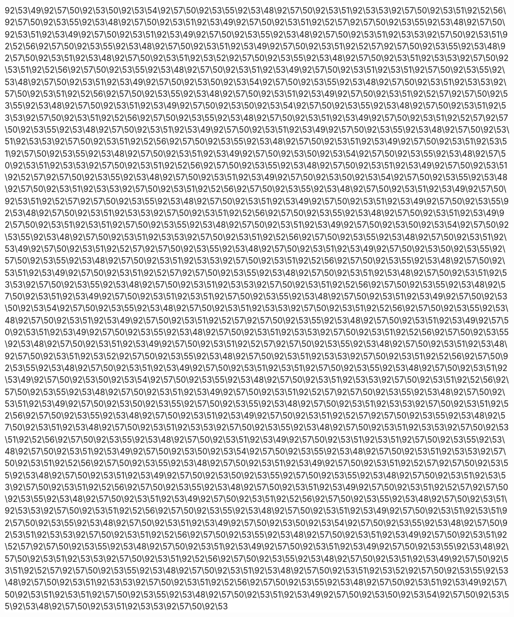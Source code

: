 92\53\49\92\57\50\92\53\50\92\53\54\92\57\50\92\53\55\92\53\48\92\57\50\92\53\51\92\53\53\92\57\50\92\53\51\92\52\56\92\57\50\92\53\55\92\53\48\92\57\50\92\53\51\92\53\49\92\57\50\92\53\51\92\52\57\92\57\50\92\53\55\92\53\48\92\57\50\92\53\51\92\53\49\92\57\50\92\53\51\92\53\49\92\57\50\92\53\55\92\53\48\92\57\50\92\53\51\92\53\53\92\57\50\92\53\51\92\52\56\92\57\50\92\53\55\92\53\48\92\57\50\92\53\51\92\53\49\92\57\50\92\53\51\92\52\57\92\57\50\92\53\55\92\53\48\92\57\50\92\53\51\92\53\48\92\57\50\92\53\51\92\53\52\92\57\50\92\53\55\92\53\48\92\57\50\92\53\51\92\53\53\92\57\50\92\53\51\92\52\56\92\57\50\92\53\55\92\53\48\92\57\50\92\53\51\92\53\49\92\57\50\92\53\51\92\53\51\92\57\50\92\53\55\92\53\48\92\57\50\92\53\51\92\53\49\92\57\50\92\53\50\92\53\54\92\57\50\92\53\55\92\53\48\92\57\50\92\53\51\92\53\53\92\57\50\92\53\51\92\52\56\92\57\50\92\53\55\92\53\48\92\57\50\92\53\51\92\53\49\92\57\50\92\53\51\92\52\57\92\57\50\92\53\55\92\53\48\92\57\50\92\53\51\92\53\49\92\57\50\92\53\50\92\53\54\92\57\50\92\53\55\92\53\48\92\57\50\92\53\51\92\53\53\92\57\50\92\53\51\92\52\56\92\57\50\92\53\55\92\53\48\92\57\50\92\53\51\92\53\49\92\57\50\92\53\51\92\52\57\92\57\50\92\53\55\92\53\48\92\57\50\92\53\51\92\53\49\92\57\50\92\53\51\92\53\49\92\57\50\92\53\55\92\53\48\92\57\50\92\53\51\92\53\53\92\57\50\92\53\51\92\52\56\92\57\50\92\53\55\92\53\48\92\57\50\92\53\51\92\53\49\92\57\50\92\53\51\92\53\51\92\57\50\92\53\55\92\53\48\92\57\50\92\53\51\92\53\49\92\57\50\92\53\50\92\53\54\92\57\50\92\53\55\92\53\48\92\57\50\92\53\51\92\53\53\92\57\50\92\53\51\92\52\56\92\57\50\92\53\55\92\53\48\92\57\50\92\53\51\92\53\49\92\57\50\92\53\51\92\52\57\92\57\50\92\53\55\92\53\48\92\57\50\92\53\51\92\53\49\92\57\50\92\53\50\92\53\54\92\57\50\92\53\55\92\53\48\92\57\50\92\53\51\92\53\53\92\57\50\92\53\51\92\52\56\92\57\50\92\53\55\92\53\48\92\57\50\92\53\51\92\53\49\92\57\50\92\53\51\92\52\57\92\57\50\92\53\55\92\53\48\92\57\50\92\53\51\92\53\49\92\57\50\92\53\51\92\53\49\92\57\50\92\53\55\92\53\48\92\57\50\92\53\51\92\53\53\92\57\50\92\53\51\92\52\56\92\57\50\92\53\55\92\53\48\92\57\50\92\53\51\92\53\49\92\57\50\92\53\51\92\53\51\92\57\50\92\53\55\92\53\48\92\57\50\92\53\51\92\53\49\92\57\50\92\53\50\92\53\54\92\57\50\92\53\55\92\53\48\92\57\50\92\53\51\92\53\53\92\57\50\92\53\51\92\52\56\92\57\50\92\53\55\92\53\48\92\57\50\92\53\51\92\53\49\92\57\50\92\53\51\92\52\57\92\57\50\92\53\55\92\53\48\92\57\50\92\53\51\92\53\49\92\57\50\92\53\50\92\53\55\92\57\50\92\53\55\92\53\48\92\57\50\92\53\51\92\53\53\92\57\50\92\53\51\92\52\56\92\57\50\92\53\55\92\53\48\92\57\50\92\53\51\92\53\49\92\57\50\92\53\51\92\52\57\92\57\50\92\53\55\92\53\48\92\57\50\92\53\51\92\53\48\92\57\50\92\53\51\92\53\53\92\57\50\92\53\55\92\53\48\92\57\50\92\53\51\92\53\53\92\57\50\92\53\51\92\52\56\92\57\50\92\53\55\92\53\48\92\57\50\92\53\51\92\53\49\92\57\50\92\53\51\92\53\51\92\57\50\92\53\55\92\53\48\92\57\50\92\53\51\92\53\49\92\57\50\92\53\50\92\53\54\92\57\50\92\53\55\92\53\48\92\57\50\92\53\51\92\53\53\92\57\50\92\53\51\92\52\56\92\57\50\92\53\55\92\53\48\92\57\50\92\53\51\92\53\49\92\57\50\92\53\51\92\52\57\92\57\50\92\53\55\92\53\48\92\57\50\92\53\51\92\53\49\92\57\50\92\53\51\92\53\49\92\57\50\92\53\55\92\53\48\92\57\50\92\53\51\92\53\53\92\57\50\92\53\51\92\52\56\92\57\50\92\53\55\92\53\48\92\57\50\92\53\51\92\53\49\92\57\50\92\53\51\92\52\57\92\57\50\92\53\55\92\53\48\92\57\50\92\53\51\92\53\48\92\57\50\92\53\51\92\53\52\92\57\50\92\53\55\92\53\48\92\57\50\92\53\51\92\53\53\92\57\50\92\53\51\92\52\56\92\57\50\92\53\55\92\53\48\92\57\50\92\53\51\92\53\49\92\57\50\92\53\51\92\53\51\92\57\50\92\53\55\92\53\48\92\57\50\92\53\51\92\53\49\92\57\50\92\53\50\92\53\54\92\57\50\92\53\55\92\53\48\92\57\50\92\53\51\92\53\53\92\57\50\92\53\51\92\52\56\92\57\50\92\53\55\92\53\48\92\57\50\92\53\51\92\53\49\92\57\50\92\53\51\92\52\57\92\57\50\92\53\55\92\53\48\92\57\50\92\53\51\92\53\49\92\57\50\92\53\50\92\53\55\92\57\50\92\53\55\92\53\48\92\57\50\92\53\51\92\53\53\92\57\50\92\53\51\92\52\56\92\57\50\92\53\55\92\53\48\92\57\50\92\53\51\92\53\49\92\57\50\92\53\51\92\52\57\92\57\50\92\53\55\92\53\48\92\57\50\92\53\51\92\53\48\92\57\50\92\53\51\92\53\53\92\57\50\92\53\55\92\53\48\92\57\50\92\53\51\92\53\53\92\57\50\92\53\51\92\52\56\92\57\50\92\53\55\92\53\48\92\57\50\92\53\51\92\53\49\92\57\50\92\53\51\92\53\51\92\57\50\92\53\55\92\53\48\92\57\50\92\53\51\92\53\49\92\57\50\92\53\50\92\53\54\92\57\50\92\53\55\92\53\48\92\57\50\92\53\51\92\53\53\92\57\50\92\53\51\92\52\56\92\57\50\92\53\55\92\53\48\92\57\50\92\53\51\92\53\49\92\57\50\92\53\51\92\52\57\92\57\50\92\53\55\92\53\48\92\57\50\92\53\51\92\53\49\92\57\50\92\53\50\92\53\55\92\57\50\92\53\55\92\53\48\92\57\50\92\53\51\92\53\53\92\57\50\92\53\51\92\52\56\92\57\50\92\53\55\92\53\48\92\57\50\92\53\51\92\53\49\92\57\50\92\53\51\92\52\57\92\57\50\92\53\55\92\53\48\92\57\50\92\53\51\92\53\49\92\57\50\92\53\51\92\52\56\92\57\50\92\53\55\92\53\48\92\57\50\92\53\51\92\53\53\92\57\50\92\53\51\92\52\56\92\57\50\92\53\55\92\53\48\92\57\50\92\53\51\92\53\49\92\57\50\92\53\51\92\53\51\92\57\50\92\53\55\92\53\48\92\57\50\92\53\51\92\53\49\92\57\50\92\53\50\92\53\54\92\57\50\92\53\55\92\53\48\92\57\50\92\53\51\92\53\53\92\57\50\92\53\51\92\52\56\92\57\50\92\53\55\92\53\48\92\57\50\92\53\51\92\53\49\92\57\50\92\53\51\92\52\57\92\57\50\92\53\55\92\53\48\92\57\50\92\53\51\92\53\49\92\57\50\92\53\51\92\53\49\92\57\50\92\53\55\92\53\48\92\57\50\92\53\51\92\53\53\92\57\50\92\53\51\92\52\56\92\57\50\92\53\55\92\53\48\92\57\50\92\53\51\92\53\49\92\57\50\92\53\51\92\52\57\92\57\50\92\53\55\92\53\48\92\57\50\92\53\51\92\53\48\92\57\50\92\53\51\92\53\52\92\57\50\92\53\55\92\53\48\92\57\50\92\53\51\92\53\53\92\57\50\92\53\51\92\52\56\92\57\50\92\53\55\92\53\48\92\57\50\92\53\51\92\53\49\92\57\50\92\53\51\92\53\51\92\57\50\92\53\55\92\53\48\92\57\50\92\53\51\92\53\49\92\57\50\92\53\50\92\53\54\92\57\50\92\53\55\92\53\48\92\57\50\92\53\51\92\53\53\92\57\50\92\53